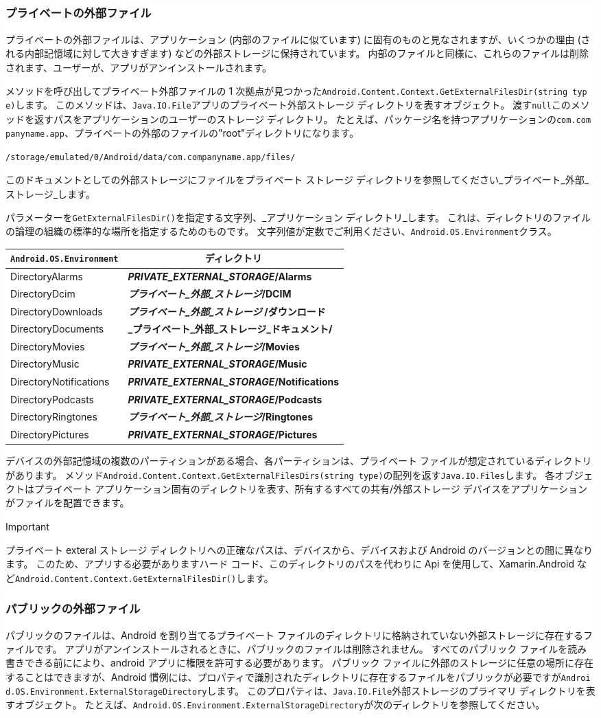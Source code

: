 ### <a name="private-external-files"></a>プライベートの外部ファイル

プライベートの外部ファイルは、アプリケーション (内部のファイルに似ています) に固有のものと見なされますが、いくつかの理由 (される内部記憶域に対して大きすぎます) などの外部ストレージに保持されています。 内部のファイルと同様に、これらのファイルは削除されます、ユーザーが、アプリがアンインストールされます。

メソッドを呼び出してプライベート外部ファイルの 1 次拠点が見つかった`Android.Content.Context.GetExternalFilesDir(string type)`します。 このメソッドは、`Java.IO.File`アプリのプライベート外部ストレージ ディレクトリを表すオブジェクト。 渡す`null`このメソッドを返すパスをアプリケーションのユーザーのストレージ ディレクトリ。 たとえば、パッケージ名を持つアプリケーションの`com.companyname.app`、プライベートの外部のファイルの"root"ディレクトリになります。

```bash
/storage/emulated/0/Android/data/com.companyname.app/files/
```

このドキュメントとしての外部ストレージにファイルをプライベート ストレージ ディレクトリを参照してください_プライベート\_外部\_ストレージ_します。


パラメーターを`GetExternalFilesDir()`を指定する文字列、_アプリケーション ディレクトリ_します。 これは、ディレクトリのファイルの論理の組織の標準的な場所を指定するためのものです。 文字列値が定数でご利用ください、`Android.OS.Environment`クラス。

| `Android.OS.Environment` | ディレクトリ |
|-|-|
| DirectoryAlarms | **_PRIVATE\_EXTERNAL\_STORAGE_/Alarms** |
| DirectoryDcim | **_プライベート\_外部\_ストレージ_/DCIM** |
| DirectoryDownloads | **_プライベート\_外部\_ストレージ_  /ダウンロード** |
| DirectoryDocuments | **_プライベート\_外部\_ストレージ_ドキュメント/** |
| DirectoryMovies | **_プライベート\_外部\_ストレージ_/Movies** |
| DirectoryMusic | **_PRIVATE\_EXTERNAL\_STORAGE_/Music** |
| DirectoryNotifications | **_PRIVATE\_EXTERNAL\_STORAGE_/Notifications** |
| DirectoryPodcasts | **_PRIVATE\_EXTERNAL\_STORAGE_/Podcasts** |
| DirectoryRingtones | **_プライベート\_外部\_ストレージ_/Ringtones** |
| DirectoryPictures | **_PRIVATE\_EXTERNAL\_STORAGE_/Pictures** |

デバイスの外部記憶域の複数のパーティションがある場合、各パーティションは、プライベート ファイルが想定されているディレクトリがあります。 メソッド`Android.Content.Context.GetExternalFilesDirs(string type)`の配列を返す`Java.IO.Files`します。 各オブジェクトはプライベート アプリケーション固有のディレクトリを表す、所有するすべての共有/外部ストレージ デバイスをアプリケーションがファイルを配置できます。

> [!IMPORTANT]
> プライベート exteral ストレージ ディレクトリへの正確なパスは、デバイスから、デバイスおよび Android のバージョンとの間に異なります。 このため、アプリする必要がありますハード コード、このディレクトリのパスを代わりに Api を使用して、Xamarin.Android など`Android.Content.Context.GetExternalFilesDir()`します。

### <a name="public-external-files"></a>パブリックの外部ファイル

パブリックのファイルは、Android を割り当てるプライベート ファイルのディレクトリに格納されていない外部ストレージに存在するファイルです。 アプリがアンインストールされるときに、パブリックのファイルは削除されません。 すべてのパブリック ファイルを読み書きできる前ににより、android アプリに権限を許可する必要があります。 パブリック ファイルに外部のストレージに任意の場所に存在することはできますが、Android 慣例には、プロパティで識別されたディレクトリに存在するファイルをパブリックが必要ですが`Android.OS.Environment.ExternalStorageDirectory`します。 このプロパティは、`Java.IO.File`外部ストレージのプライマリ ディレクトリを表すオブジェクト。 たとえば、`Android.OS.Environment.ExternalStorageDirectory`が次のディレクトリを参照してください。
